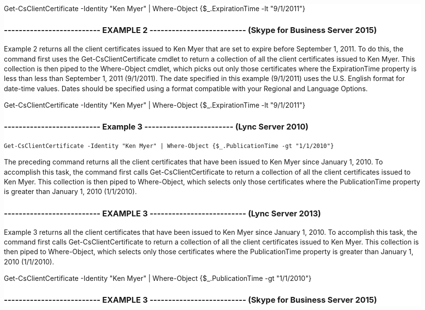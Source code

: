 Get-CsClientCertificate -Identity "Ken Myer" | Where-Object {$_.ExpirationTime -lt "9/1/2011"}

### -------------------------- EXAMPLE 2 -------------------------- (Skype for Business Server 2015)
```

```

Example 2 returns all the client certificates issued to Ken Myer that are set to expire before September 1, 2011.
To do this, the command first uses the Get-CsClientCertificate cmdlet to return a collection of all the client certificates issued to Ken Myer.
This collection is then piped to the Where-Object cmdlet, which picks out only those certificates where the ExpirationTime property is less than less than September 1, 2011 (9/1/2011).
The date specified in this example (9/1/2011) uses the U.S.
English format for date-time values.
Dates should be specified using a format compatible with your Regional and Language Options.

Get-CsClientCertificate -Identity "Ken Myer" | Where-Object {$_.ExpirationTime -lt "9/1/2011"}

### -------------------------- Example 3 ------------------------ (Lync Server 2010)
```
Get-CsClientCertificate -Identity "Ken Myer" | Where-Object {$_.PublicationTime -gt "1/1/2010"}
```

The preceding command returns all the client certificates that have been issued to Ken Myer since January 1, 2010.
To accomplish this task, the command first calls Get-CsClientCertificate to return a collection of all the client certificates issued to Ken Myer.
This collection is then piped to Where-Object, which selects only those certificates where the PublicationTime property is greater than January 1, 2010 (1/1/2010).

### -------------------------- EXAMPLE 3 -------------------------- (Lync Server 2013)
```

```

Example 3 returns all the client certificates that have been issued to Ken Myer since January 1, 2010.
To accomplish this task, the command first calls Get-CsClientCertificate to return a collection of all the client certificates issued to Ken Myer.
This collection is then piped to Where-Object, which selects only those certificates where the PublicationTime property is greater than January 1, 2010 (1/1/2010).

Get-CsClientCertificate -Identity "Ken Myer" | Where-Object {$_.PublicationTime -gt "1/1/2010"}

### -------------------------- EXAMPLE 3 -------------------------- (Skype for Business Server 2015)
```

```
